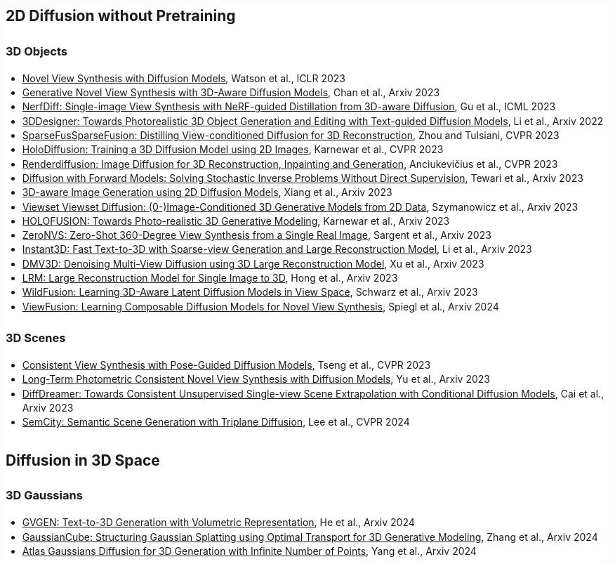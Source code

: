 ## 2D Diffusion without Pretraining
### 3D Objects
- [Novel View Synthesis with Diffusion Models](https://arxiv.org/abs/2210.04628), Watson et al., ICLR 2023
- [Generative Novel View Synthesis with 3D-Aware Diffusion Models](https://arxiv.org/abs/2304.02602), Chan et al., Arxiv 2023
- [NerfDiff: Single-image View Synthesis with NeRF-guided Distillation from 3D-aware Diffusion](https://arxiv.org/abs/2302.10109), Gu et al., ICML 2023
- [3DDesigner: Towards Photorealistic 3D Object Generation and Editing with Text-guided Diffusion Models](https://arxiv.org/abs/2211.14108), Li et al., Arxiv 2022
- [SparseFusSparseFusion: Distilling View-conditioned Diffusion for 3D Reconstruction](https://arxiv.org/abs/2212.00792), Zhou and Tulsiani, CVPR 2023
- [HoloDiffusion: Training a 3D Diffusion Model using 2D Images](https://arxiv.org/abs/2303.16509), Karnewar et al., CVPR 2023
- [Renderdiffusion: Image Diffusion for 3D Reconstruction, Inpainting and Generation](https://arxiv.org/abs/2211.09869), Anciukevičius et al., CVPR 2023
- [Diffusion with Forward Models: Solving Stochastic Inverse Problems Without Direct Supervision](https://arxiv.org/abs/2306.11719), Tewari et al., Arxiv 2023
- [3D-aware Image Generation using 2D Diffusion Models](https://arxiv.org/abs/2303.17905), Xiang et al., Arxiv 2023
- [Viewset Viewset Diffusion: (0-)Image-Conditioned 3D Generative Models from 2D Data](https://arxiv.org/abs/2306.07881), Szymanowicz et al., Arxiv 2023
- [HOLOFUSION: Towards Photo-realistic 3D Generative Modeling](https://arxiv.org/pdf/2308.14244.pdf), Karnewar et al., Arxiv 2023
- [ZeroNVS: Zero-Shot 360-Degree View Synthesis from a Single Real Image](http://arxiv.org/abs/2310.17994), Sargent et al., Arxiv 2023
- [Instant3D: Fast Text-to-3D with Sparse-view Generation and Large Reconstruction Model](https://arxiv.org/abs/2311.06214), Li et al., Arxiv 2023
- [DMV3D: Denoising Multi-View Diffusion using 3D Large Reconstruction Model](https://arxiv.org/abs/2311.09217), Xu et al., Arxiv 2023
- [LRM: Large Reconstruction Model for Single Image to 3D](https://arxiv.org/abs/2311.04400), Hong et al., Arxiv 2023
- [WildFusion: Learning 3D-Aware Latent Diffusion Models in View Space](https://arxiv.org/abs/2311.13570), Schwarz et al., Arxiv 2023
- [ViewFusion: Learning Composable Diffusion Models for Novel View Synthesis](https://arxiv.org/abs/2402.02906), Spiegl et al., Arxiv 2024

### 3D Scenes
- [Consistent View Synthesis with Pose-Guided Diffusion Models](https://arxiv.org/abs/2303.17598), Tseng et al., CVPR 2023
- [Long-Term Photometric Consistent Novel View Synthesis with Diffusion Models](https://arxiv.org/abs/2304.10700), Yu et al., Arxiv 2023 
- [DiffDreamer: Towards Consistent Unsupervised Single-view Scene Extrapolation with Conditional Diffusion Models](https://arxiv.org/abs/2211.12131), Cai et al., Arxiv 2023
- [SemCity: Semantic Scene Generation with Triplane Diffusion](https://sglab.kaist.ac.kr/SemCity/), Lee et al., CVPR 2024

## Diffusion in 3D Space
### 3D Gaussians
- [GVGEN: Text-to-3D Generation with Volumetric Representation](https://arxiv.org/abs/2403.12957), He et al., Arxiv 2024
- [GaussianCube: Structuring Gaussian Splatting using Optimal Transport for 3D Generative Modeling](http://arxiv.org/abs/2403.19655), Zhang et al., Arxiv 2024
- [Atlas Gaussians Diffusion for 3D Generation with Infinite Number of Points](https://arxiv.org/abs/2408.13055), Yang et al., Arxiv 2024
